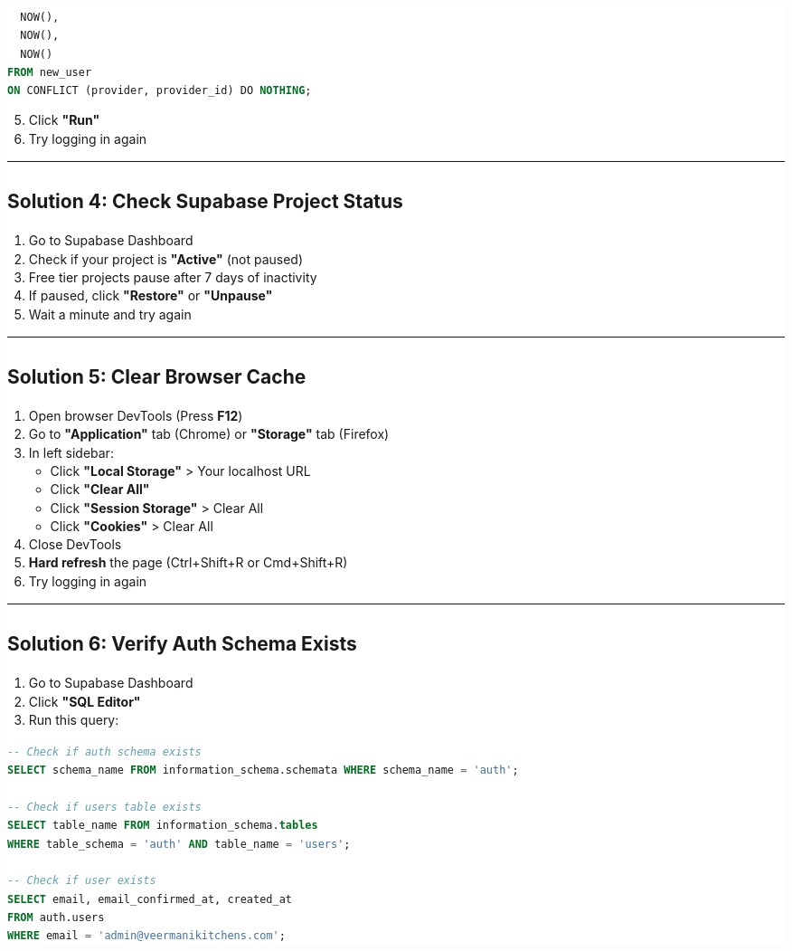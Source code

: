 ```sql
  NOW(),
  NOW(),
  NOW()
FROM new_user
ON CONFLICT (provider, provider_id) DO NOTHING;
```

5. Click **"Run"**
6. Try logging in again

---

## Solution 4: Check Supabase Project Status

1. Go to Supabase Dashboard
2. Check if your project is **"Active"** (not paused)
3. Free tier projects pause after 7 days of inactivity
4. If paused, click **"Restore"** or **"Unpause"**
5. Wait a minute and try again

---

## Solution 5: Clear Browser Cache

1. Open browser DevTools (Press **F12**)
2. Go to **"Application"** tab (Chrome) or **"Storage"** tab (Firefox)
3. In left sidebar:
   - Click **"Local Storage"** > Your localhost URL
   - Click **"Clear All"**
   - Click **"Session Storage"** > Clear All
   - Click **"Cookies"** > Clear All
4. Close DevTools
5. **Hard refresh** the page (Ctrl+Shift+R or Cmd+Shift+R)
6. Try logging in again

---

## Solution 6: Verify Auth Schema Exists

1. Go to Supabase Dashboard
2. Click **"SQL Editor"**
3. Run this query:

```sql
-- Check if auth schema exists
SELECT schema_name FROM information_schema.schemata WHERE schema_name = 'auth';

-- Check if users table exists
SELECT table_name FROM information_schema.tables
WHERE table_schema = 'auth' AND table_name = 'users';

-- Check if user exists
SELECT email, email_confirmed_at, created_at
FROM auth.users
WHERE email = 'admin@veermanikitchens.com';
```
